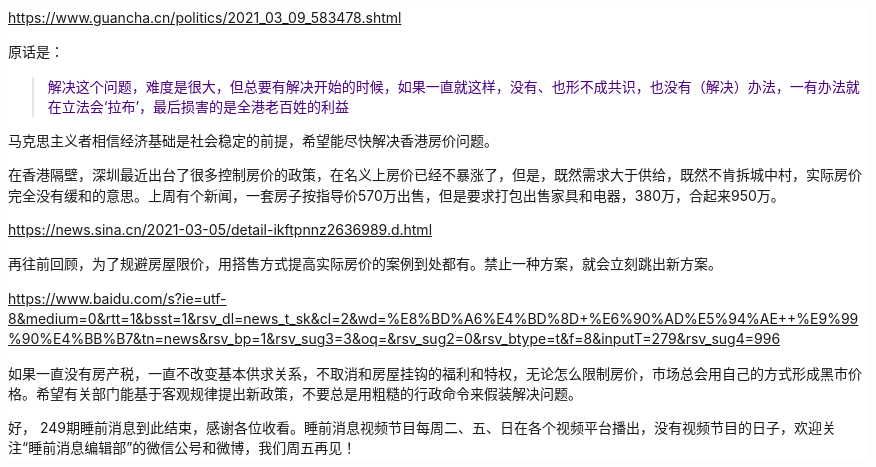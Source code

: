 https://www.guancha.cn/politics/2021_03_09_583478.shtml

原话是：

> <font color="indigo">解决这个问题，难度是很大，但总要有解决开始的时候，如果一直就这样，没有、也形不成共识，也没有（解决）办法，一有办法就在立法会‘拉布’，最后损害的是全港老百姓的利益</font>

马克思主义者相信经济基础是社会稳定的前提，希望能尽快解决香港房价问题。

在香港隔壁，深圳最近出台了很多控制房价的政策，在名义上房价已经不暴涨了，但是，既然需求大于供给，既然不肯拆城中村，实际房价完全没有缓和的意思。上周有个新闻，一套房子按指导价570万出售，但是要求打包出售家具和电器，380万，合起来950万。

https://news.sina.cn/2021-03-05/detail-ikftpnnz2636989.d.html

再往前回顾，为了规避房屋限价，用搭售方式提高实际房价的案例到处都有。禁止一种方案，就会立刻跳出新方案。

https://www.baidu.com/s?ie=utf-8&medium=0&rtt=1&bsst=1&rsv_dl=news_t_sk&cl=2&wd=%E8%BD%A6%E4%BD%8D+%E6%90%AD%E5%94%AE++%E9%99%90%E4%BB%B7&tn=news&rsv_bp=1&rsv_sug3=3&oq=&rsv_sug2=0&rsv_btype=t&f=8&inputT=279&rsv_sug4=996

如果一直没有房产税，一直不改变基本供求关系，不取消和房屋挂钩的福利和特权，无论怎么限制房价，市场总会用自己的方式形成黑市价格。希望有关部门能基于客观规律提出新政策，不要总是用粗糙的行政命令来假装解决问题。

好， 249期睡前消息到此结束，感谢各位收看。睡前消息视频节目每周二、五、日在各个视频平台播出，没有视频节目的日子，欢迎关注“睡前消息编辑部”的微信公号和微博，我们周五再见！